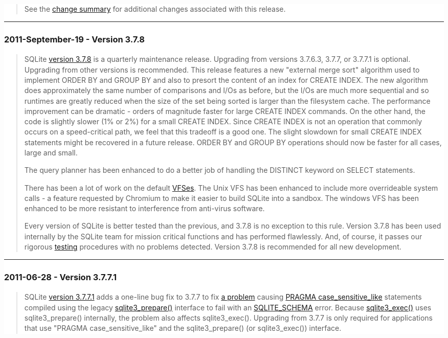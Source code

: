 >  See the [change summary](releaselog/3_7_9.html) for additional changes associated
>  with this release.



---

### 2011\-September\-19 \- Version 3\.7\.8


> SQLite [version 3\.7\.8](releaselog/3_7_8.html) is a quarterly maintenance release. Upgrading from
>  versions 3\.7\.6\.3, 3\.7\.7, or 3\.7\.7\.1 is optional. Upgrading from other
>  versions is recommended.
>  This release features a new "external merge sort" algorithm used to
>  implement ORDER BY and GROUP BY and also to presort the content of an
>  index for CREATE INDEX. The new algorithm does approximately the same
>  number of comparisons and I/Os as before, but the I/Os are much more
>  sequential and so runtimes are greatly reduced when the size of the
>  set being sorted is larger than the filesystem cache. The performance
>  improvement can be dramatic \- orders of magnitude faster
>  for large CREATE INDEX commands. On the other hand,
>  the code is slightly slower (1% or 2%)
>  for a small CREATE INDEX. Since CREATE INDEX is not an
>  operation that commonly occurs on a speed\-critical path, we feel that
>  this tradeoff is a good one. The slight slowdown for small CREATE INDEX
>  statements might be recovered in a future release. ORDER BY and GROUP BY
>  operations should now be faster for all cases, large and small.
> 
> 
>  The query planner has been enhanced to do a better job of handling
>  the DISTINCT keyword on SELECT statements.
> 
> 
>  There has been a lot of work on the default [VFSes](vfs.html). The Unix VFS has
>  been enhanced to include more overrideable system calls \- a feature requested
>  by Chromium to make it easier to build SQLite into a sandbox. The
>  windows VFS has been enhanced to be more resistant to interference from
>  anti\-virus software.
> 
> 
>  Every version of SQLite is better tested than the previous, and 3\.7\.8
>  is no exception to this rule. Version 3\.7\.8 has been used internally by
>  the SQLite team for mission critical functions and has performed flawlessly.
>  And, of course, it passes our rigorous [testing](testing.html) procedures with no
>  problems detected. Version 3\.7\.8 is recommended for all new development.



---

### 2011\-06\-28 \- Version 3\.7\.7\.1


> SQLite [version 3\.7\.7\.1](releaselog/3_7_7_1.html) adds a one\-line bug fix to 3\.7\.7 to fix
>  [a problem](https://www.sqlite.org/src/info/25ee812710)
>  causing [PRAGMA case\_sensitive\_like](pragma.html#pragma_case_sensitive_like) statements compiled using the legacy
>  [sqlite3\_prepare()](c3ref/prepare.html) interface to fail with an [SQLITE\_SCHEMA](rescode.html#schema) error. Because
>  [sqlite3\_exec()](c3ref/exec.html) uses sqlite3\_prepare() internally, the problem also affects
>  sqlite3\_exec().
>  Upgrading from 3\.7\.7 is only required for applications that use "PRAGMA
>  case\_sensitive\_like" and the sqlite3\_prepare() (or sqlite3\_exec()) interface.
